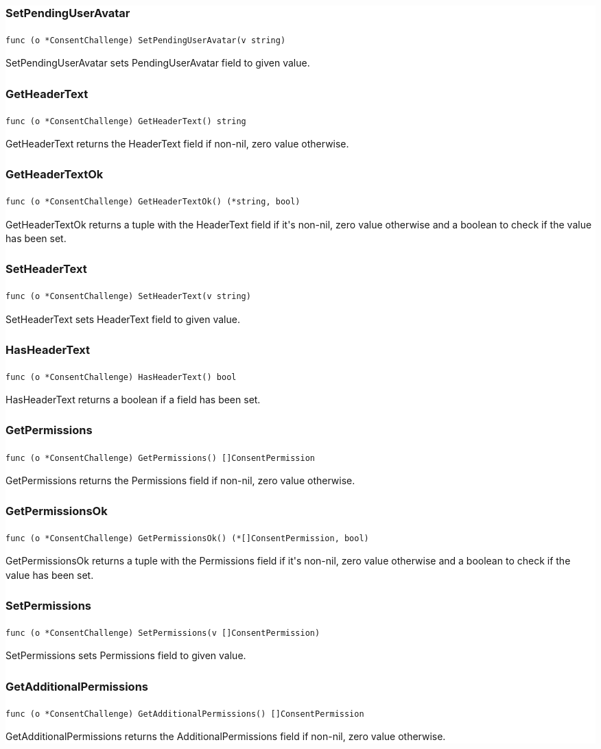 ### SetPendingUserAvatar

`func (o *ConsentChallenge) SetPendingUserAvatar(v string)`

SetPendingUserAvatar sets PendingUserAvatar field to given value.


### GetHeaderText

`func (o *ConsentChallenge) GetHeaderText() string`

GetHeaderText returns the HeaderText field if non-nil, zero value otherwise.

### GetHeaderTextOk

`func (o *ConsentChallenge) GetHeaderTextOk() (*string, bool)`

GetHeaderTextOk returns a tuple with the HeaderText field if it's non-nil, zero value otherwise
and a boolean to check if the value has been set.

### SetHeaderText

`func (o *ConsentChallenge) SetHeaderText(v string)`

SetHeaderText sets HeaderText field to given value.

### HasHeaderText

`func (o *ConsentChallenge) HasHeaderText() bool`

HasHeaderText returns a boolean if a field has been set.

### GetPermissions

`func (o *ConsentChallenge) GetPermissions() []ConsentPermission`

GetPermissions returns the Permissions field if non-nil, zero value otherwise.

### GetPermissionsOk

`func (o *ConsentChallenge) GetPermissionsOk() (*[]ConsentPermission, bool)`

GetPermissionsOk returns a tuple with the Permissions field if it's non-nil, zero value otherwise
and a boolean to check if the value has been set.

### SetPermissions

`func (o *ConsentChallenge) SetPermissions(v []ConsentPermission)`

SetPermissions sets Permissions field to given value.


### GetAdditionalPermissions

`func (o *ConsentChallenge) GetAdditionalPermissions() []ConsentPermission`

GetAdditionalPermissions returns the AdditionalPermissions field if non-nil, zero value otherwise.
